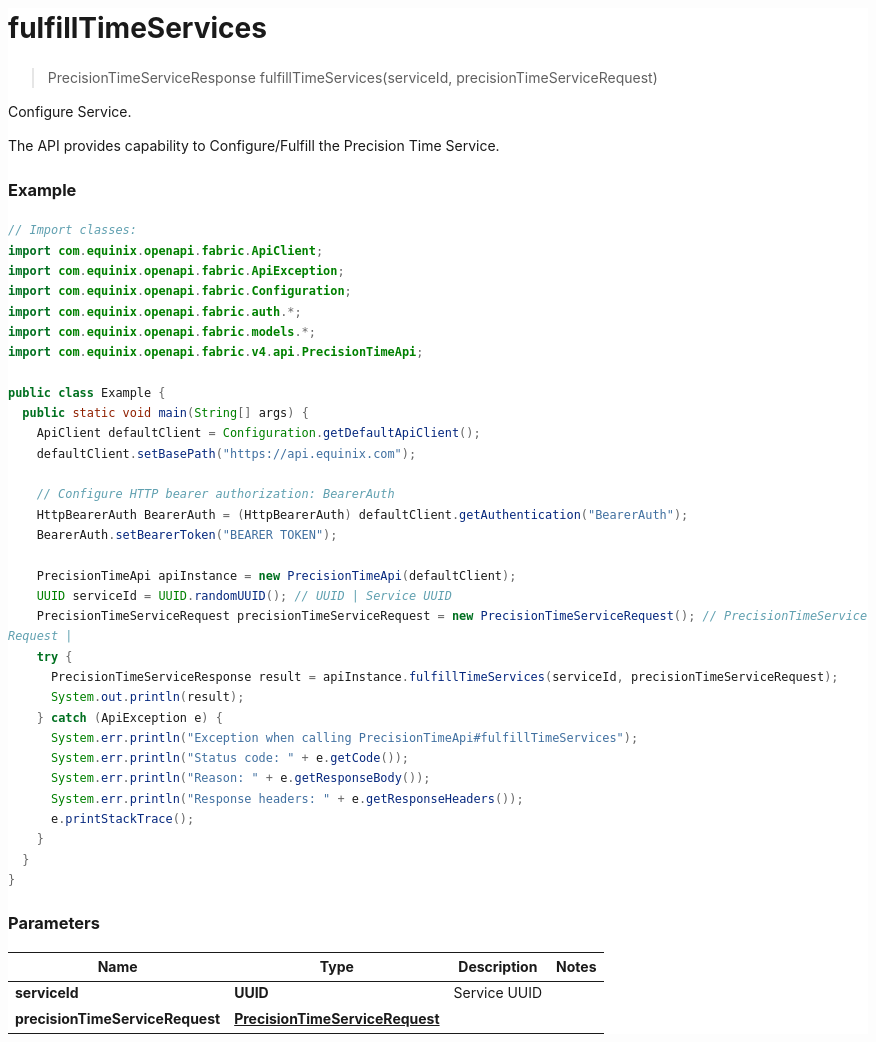 <a name="fulfillTimeServices"></a>
# **fulfillTimeServices**
> PrecisionTimeServiceResponse fulfillTimeServices(serviceId, precisionTimeServiceRequest)

Configure Service.

The API provides capability to Configure/Fulfill the Precision Time Service.

### Example
```java
// Import classes:
import com.equinix.openapi.fabric.ApiClient;
import com.equinix.openapi.fabric.ApiException;
import com.equinix.openapi.fabric.Configuration;
import com.equinix.openapi.fabric.auth.*;
import com.equinix.openapi.fabric.models.*;
import com.equinix.openapi.fabric.v4.api.PrecisionTimeApi;

public class Example {
  public static void main(String[] args) {
    ApiClient defaultClient = Configuration.getDefaultApiClient();
    defaultClient.setBasePath("https://api.equinix.com");
    
    // Configure HTTP bearer authorization: BearerAuth
    HttpBearerAuth BearerAuth = (HttpBearerAuth) defaultClient.getAuthentication("BearerAuth");
    BearerAuth.setBearerToken("BEARER TOKEN");

    PrecisionTimeApi apiInstance = new PrecisionTimeApi(defaultClient);
    UUID serviceId = UUID.randomUUID(); // UUID | Service UUID
    PrecisionTimeServiceRequest precisionTimeServiceRequest = new PrecisionTimeServiceRequest(); // PrecisionTimeServiceRequest | 
    try {
      PrecisionTimeServiceResponse result = apiInstance.fulfillTimeServices(serviceId, precisionTimeServiceRequest);
      System.out.println(result);
    } catch (ApiException e) {
      System.err.println("Exception when calling PrecisionTimeApi#fulfillTimeServices");
      System.err.println("Status code: " + e.getCode());
      System.err.println("Reason: " + e.getResponseBody());
      System.err.println("Response headers: " + e.getResponseHeaders());
      e.printStackTrace();
    }
  }
}
```

### Parameters

| Name | Type | Description  | Notes |
|------------- | ------------- | ------------- | -------------|
| **serviceId** | **UUID**| Service UUID | |
| **precisionTimeServiceRequest** | [**PrecisionTimeServiceRequest**](PrecisionTimeServiceRequest.md)|  | |
